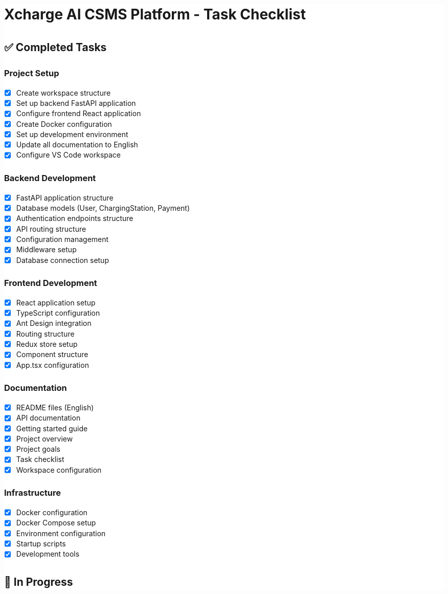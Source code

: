 # Xcharge AI CSMS Platform - Task Checklist

## ✅ Completed Tasks

### Project Setup
- [x] Create workspace structure
- [x] Set up backend FastAPI application
- [x] Configure frontend React application
- [x] Create Docker configuration
- [x] Set up development environment
- [x] Update all documentation to English
- [x] Configure VS Code workspace

### Backend Development
- [x] FastAPI application structure
- [x] Database models (User, ChargingStation, Payment)
- [x] Authentication endpoints structure
- [x] API routing structure
- [x] Configuration management
- [x] Middleware setup
- [x] Database connection setup

### Frontend Development
- [x] React application setup
- [x] TypeScript configuration
- [x] Ant Design integration
- [x] Routing structure
- [x] Redux store setup
- [x] Component structure
- [x] App.tsx configuration

### Documentation
- [x] README files (English)
- [x] API documentation
- [x] Getting started guide
- [x] Project overview
- [x] Project goals
- [x] Task checklist
- [x] Workspace configuration

### Infrastructure
- [x] Docker configuration
- [x] Docker Compose setup
- [x] Environment configuration
- [x] Startup scripts
- [x] Development tools

## 🚧 In Progress
